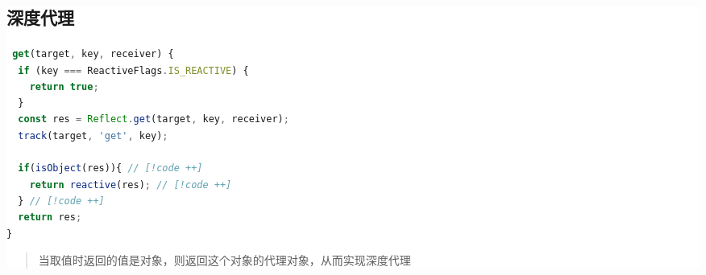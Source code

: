 ## 深度代理

```ts
 get(target, key, receiver) {
  if (key === ReactiveFlags.IS_REACTIVE) {
    return true;
  }
  const res = Reflect.get(target, key, receiver);
  track(target, 'get', key);

  if(isObject(res)){ // [!code ++]
    return reactive(res); // [!code ++]
  } // [!code ++]
  return res;
}
```

> 当取值时返回的值是对象，则返回这个对象的代理对象，从而实现深度代理